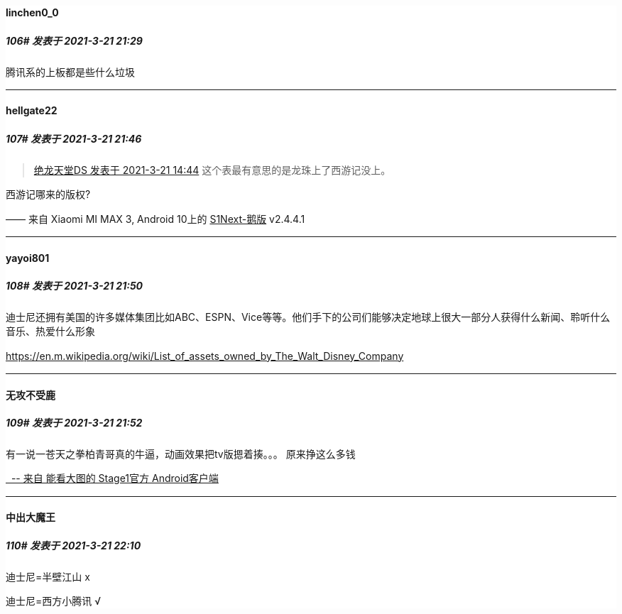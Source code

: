 ####  linchen0_0  
##### 106#       发表于 2021-3-21 21:29


腾讯系的上板都是些什么垃圾


-----

####  hellgate22  
##### 107#       发表于 2021-3-21 21:46


<blockquote><a href="httphttps://bbs.saraba1st.com/2b/forum.php?mod=redirect&amp;goto=findpost&amp;pid=50691326&amp;ptid=1994075" target="_blank">绝龙天堂DS 发表于 2021-3-21 14:44</a>
这个表最有意思的是龙珠上了西游记没上。</blockquote>
西游记哪来的版权?

—— 来自 Xiaomi MI MAX 3, Android 10上的 [S1Next-鹅版](https://github.com/ykrank/S1-Next/releases) v2.4.4.1


-----

####  yayoi801  
##### 108#       发表于 2021-3-21 21:50


迪士尼还拥有美国的许多媒体集团比如ABC、ESPN、Vice等等。他们手下的公司们能够决定地球上很大一部分人获得什么新闻、聆听什么音乐、热爱什么形象


https://en.m.wikipedia.org/wiki/List_of_assets_owned_by_The_Walt_Disney_Company


-----

####  无攻不受鹿  
##### 109#       发表于 2021-3-21 21:52


有一说一苍天之拳柏青哥真的牛逼，动画效果把tv版摁着揍。。。
原来挣这么多钱

[  -- 来自 能看大图的 Stage1官方 Android客户端](https://www.coolapk.com/apk/140634)


-----

####  中出大魔王  
##### 110#       发表于 2021-3-21 22:10


迪士尼=半壁江山 x

迪士尼=西方小腾讯 √


                                              